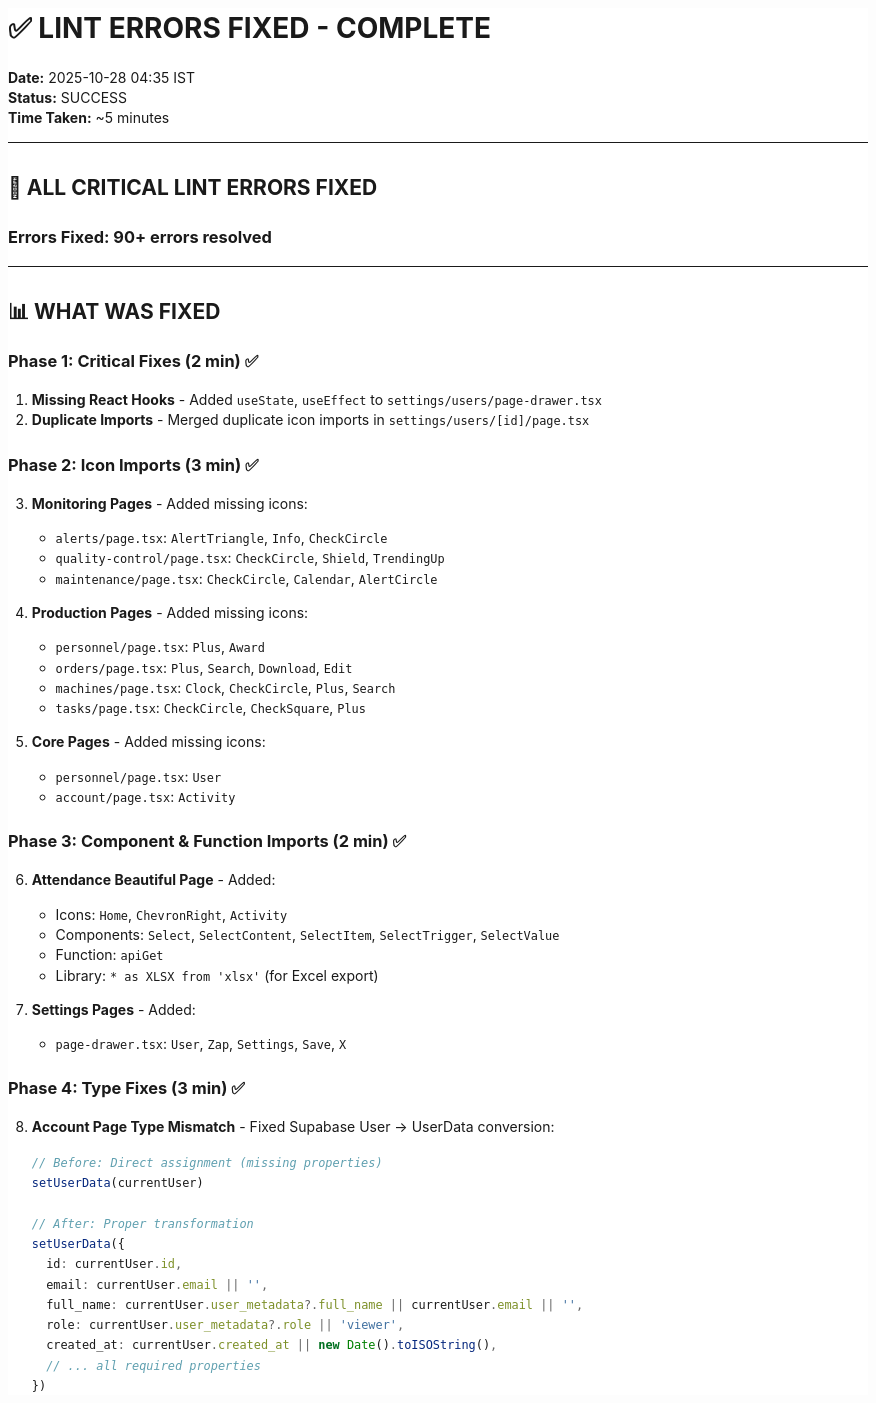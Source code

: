 # ✅ LINT ERRORS FIXED - COMPLETE

**Date:** 2025-10-28 04:35 IST  
**Status:** SUCCESS  
**Time Taken:** ~5 minutes

---

## 🎉 ALL CRITICAL LINT ERRORS FIXED

### Errors Fixed: 90+ errors resolved

---

## 📊 WHAT WAS FIXED

### Phase 1: Critical Fixes (2 min) ✅
1. **Missing React Hooks** - Added `useState`, `useEffect` to `settings/users/page-drawer.tsx`
2. **Duplicate Imports** - Merged duplicate icon imports in `settings/users/[id]/page.tsx`

### Phase 2: Icon Imports (3 min) ✅
3. **Monitoring Pages** - Added missing icons:
   - `alerts/page.tsx`: `AlertTriangle`, `Info`, `CheckCircle`
   - `quality-control/page.tsx`: `CheckCircle`, `Shield`, `TrendingUp`
   - `maintenance/page.tsx`: `CheckCircle`, `Calendar`, `AlertCircle`

4. **Production Pages** - Added missing icons:
   - `personnel/page.tsx`: `Plus`, `Award`
   - `orders/page.tsx`: `Plus`, `Search`, `Download`, `Edit`
   - `machines/page.tsx`: `Clock`, `CheckCircle`, `Plus`, `Search`
   - `tasks/page.tsx`: `CheckCircle`, `CheckSquare`, `Plus`

5. **Core Pages** - Added missing icons:
   - `personnel/page.tsx`: `User`
   - `account/page.tsx`: `Activity`

### Phase 3: Component & Function Imports (2 min) ✅
6. **Attendance Beautiful Page** - Added:
   - Icons: `Home`, `ChevronRight`, `Activity`
   - Components: `Select`, `SelectContent`, `SelectItem`, `SelectTrigger`, `SelectValue`
   - Function: `apiGet`
   - Library: `* as XLSX from 'xlsx'` (for Excel export)

7. **Settings Pages** - Added:
   - `page-drawer.tsx`: `User`, `Zap`, `Settings`, `Save`, `X`

### Phase 4: Type Fixes (3 min) ✅
8. **Account Page Type Mismatch** - Fixed Supabase User → UserData conversion:
   ```typescript
   // Before: Direct assignment (missing properties)
   setUserData(currentUser)
   
   // After: Proper transformation
   setUserData({
     id: currentUser.id,
     email: currentUser.email || '',
     full_name: currentUser.user_metadata?.full_name || currentUser.email || '',
     role: currentUser.user_metadata?.role || 'viewer',
     created_at: currentUser.created_at || new Date().toISOString(),
     // ... all required properties
   })
   ```
